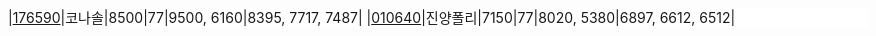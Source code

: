 |[176590](https://finance.daum.net/quotes/A176590)|코나솔|8500|77|9500, 6160|8395, 7717, 7487|
|[010640](https://finance.daum.net/quotes/A010640)|진양폴리|7150|77|8020, 5380|6897, 6612, 6512|


